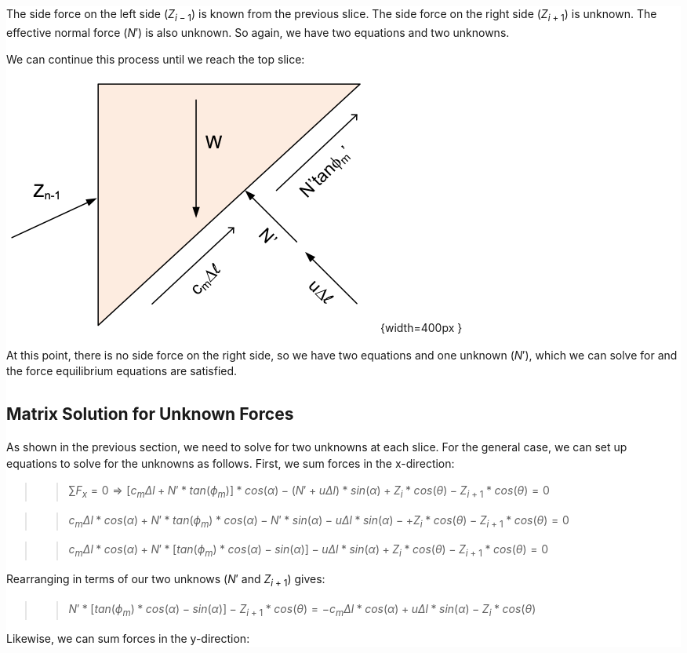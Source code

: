 
The side force on the left side ($Z_{i-1}$) is known from the previous slice. The side force on the right side ($Z_
{i+1}$) is unknown. The effective normal force ($N'$) is also unknown. So again, we have two equations and two unknowns. 

We can continue this process until we reach the top slice:

![slice_fe_last.png](images/slice_fe_last.png){width=400px }

At this point, there is no side force on the right side, so we have two equations and one unknown ($N'$), which we can solve for and the force equilibrium equations are satisfied.

## Matrix Solution for Unknown Forces

As shown in the previous section, we need to solve for two unknowns at each slice. For the general case, we can set up equations to solve for the unknowns as follows. First, we sum forces in the x-direction:

>>$\sum F_x = 0 \Rightarrow \left[c_m \Delta l + N'*tan(\phi_m)\right]*cos(\alpha) - (N' + u \Delta l)*sin(\alpha) + Z_{i}
> *cos(\theta) - Z_{i+1}*cos(\theta) = 0$

>>$c_m \Delta l *cos(\alpha) + N'*tan(\phi_m)*cos(\alpha) - N'*sin(\alpha) - u \Delta l*sin(\alpha) - + Z_{i}*cos
> (\theta) - Z_
> {i+1}*cos(\theta) = 0$

>>$c_m \Delta l *cos(\alpha) + N'*\left[tan(\phi_m)*cos(\alpha) - sin(\alpha)\right] - u \Delta l*sin(\alpha) + Z_{i}
> *cos
> (\theta) - Z_{i+1}*cos(\theta) = 0$

Rearranging in terms of our two unknows ($N'$ and $Z_{i+1}$) gives:

>>$N'*\left[tan(\phi_m)*cos(\alpha) - sin(\alpha)\right] - Z_{i+1}*cos(\theta) = - c_m \Delta l *cos(\alpha) + u \Delta l*sin(\alpha) - Z_{i}*cos(\theta)$

Likewise, we can sum forces in the y-direction:
